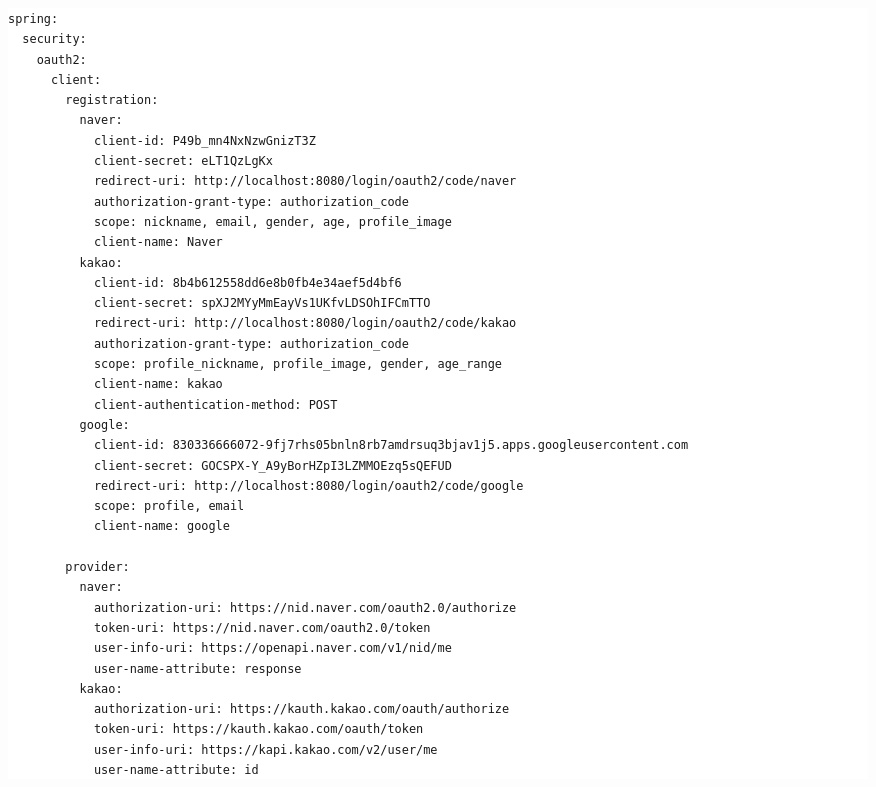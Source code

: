 

~~~
spring:
  security:
    oauth2:
      client:
        registration:
          naver:
            client-id: P49b_mn4NxNzwGnizT3Z
            client-secret: eLT1QzLgKx
            redirect-uri: http://localhost:8080/login/oauth2/code/naver
            authorization-grant-type: authorization_code
            scope: nickname, email, gender, age, profile_image
            client-name: Naver
          kakao:
            client-id: 8b4b612558dd6e8b0fb4e34aef5d4bf6
            client-secret: spXJ2MYyMmEayVs1UKfvLDSOhIFCmTTO
            redirect-uri: http://localhost:8080/login/oauth2/code/kakao
            authorization-grant-type: authorization_code
            scope: profile_nickname, profile_image, gender, age_range
            client-name: kakao
            client-authentication-method: POST
          google:
            client-id: 830336666072-9fj7rhs05bnln8rb7amdrsuq3bjav1j5.apps.googleusercontent.com
            client-secret: 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
            redirect-uri: http://localhost:8080/login/oauth2/code/google
            scope: profile, email
            client-name: google

        provider:
          naver:
            authorization-uri: https://nid.naver.com/oauth2.0/authorize
            token-uri: https://nid.naver.com/oauth2.0/token
            user-info-uri: https://openapi.naver.com/v1/nid/me
            user-name-attribute: response
          kakao:
            authorization-uri: https://kauth.kakao.com/oauth/authorize
            token-uri: https://kauth.kakao.com/oauth/token
            user-info-uri: https://kapi.kakao.com/v2/user/me
            user-name-attribute: id

~~~
